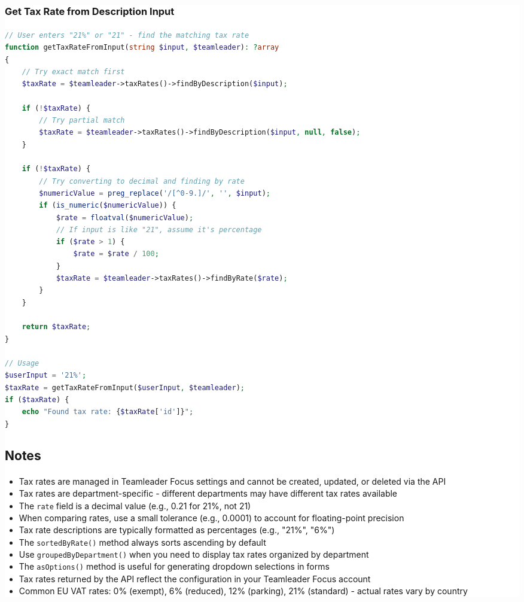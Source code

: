 ### Get Tax Rate from Description Input

```php
// User enters "21%" or "21" - find the matching tax rate
function getTaxRateFromInput(string $input, $teamleader): ?array
{
    // Try exact match first
    $taxRate = $teamleader->taxRates()->findByDescription($input);
    
    if (!$taxRate) {
        // Try partial match
        $taxRate = $teamleader->taxRates()->findByDescription($input, null, false);
    }
    
    if (!$taxRate) {
        // Try converting to decimal and finding by rate
        $numericValue = preg_replace('/[^0-9.]/', '', $input);
        if (is_numeric($numericValue)) {
            $rate = floatval($numericValue);
            // If input is like "21", assume it's percentage
            if ($rate > 1) {
                $rate = $rate / 100;
            }
            $taxRate = $teamleader->taxRates()->findByRate($rate);
        }
    }
    
    return $taxRate;
}

// Usage
$userInput = '21%';
$taxRate = getTaxRateFromInput($userInput, $teamleader);
if ($taxRate) {
    echo "Found tax rate: {$taxRate['id']}";
}
```

## Notes

- Tax rates are managed in Teamleader Focus settings and cannot be created, updated, or deleted via the API
- Tax rates are department-specific - different departments may have different tax rates available
- The `rate` field is a decimal value (e.g., 0.21 for 21%, not 21)
- When comparing rates, use a small tolerance (e.g., 0.0001) to account for floating-point precision
- Tax rate descriptions are typically formatted as percentages (e.g., "21%", "6%")
- The `sortedByRate()` method always sorts ascending by default
- Use `groupedByDepartment()` when you need to display tax rates organized by department
- The `asOptions()` method is useful for generating dropdown selections in forms
- Tax rates returned by the API reflect the configuration in your Teamleader Focus account
- Common EU VAT rates: 0% (exempt), 6% (reduced), 12% (parking), 21% (standard) - actual rates vary by country

